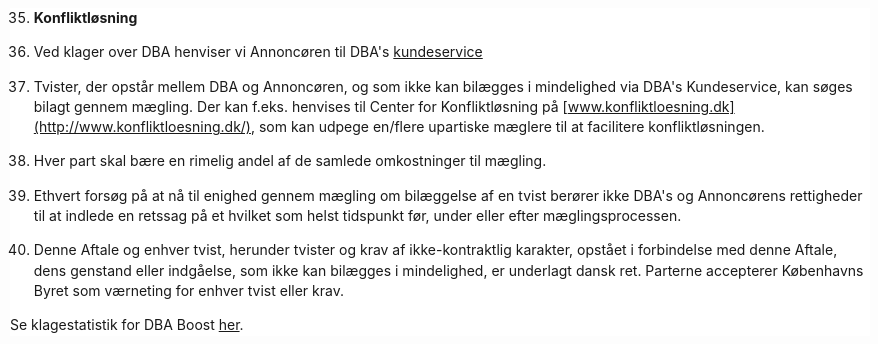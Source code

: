 35.  **Konfliktløsning**
    
36.  Ved klager over DBA henviser vi Annoncøren til DBA's [kundeservice](https://support.dba.dk/s/)
    
37.  Tvister, der opstår mellem DBA og Annoncøren, og som ikke kan bilægges i mindelighed via DBA's Kundeservice, kan søges bilagt gennem mægling. Der kan f.eks. henvises til Center for Konfliktløsning på [www.konfliktloesning.dk](http://www.konfliktloesning.dk/), som kan udpege en/flere upartiske mæglere til at facilitere konfliktløsningen.
    
38.  Hver part skal bære en rimelig andel af de samlede omkostninger til mægling.
    
39.  Ethvert forsøg på at nå til enighed gennem mægling om bilæggelse af en tvist berører ikke DBA's og Annoncørens rettigheder til at indlede en retssag på et hvilket som helst tidspunkt før, under eller efter mæglingsprocessen.
    
40.  Denne Aftale og enhver tvist, herunder tvister og krav af ikke-kontraktlig karakter, opstået i forbindelse med denne Aftale, dens genstand eller indgåelse, som ikke kan bilægges i mindelighed, er underlagt dansk ret. Parterne accepterer Københavns Byret som værneting for enhver tvist eller krav.
    

Se klagestatistik for DBA Boost [her](https://info.dba.dk/boost/klagestatistik/klagestatistik/ "klagestatistik").